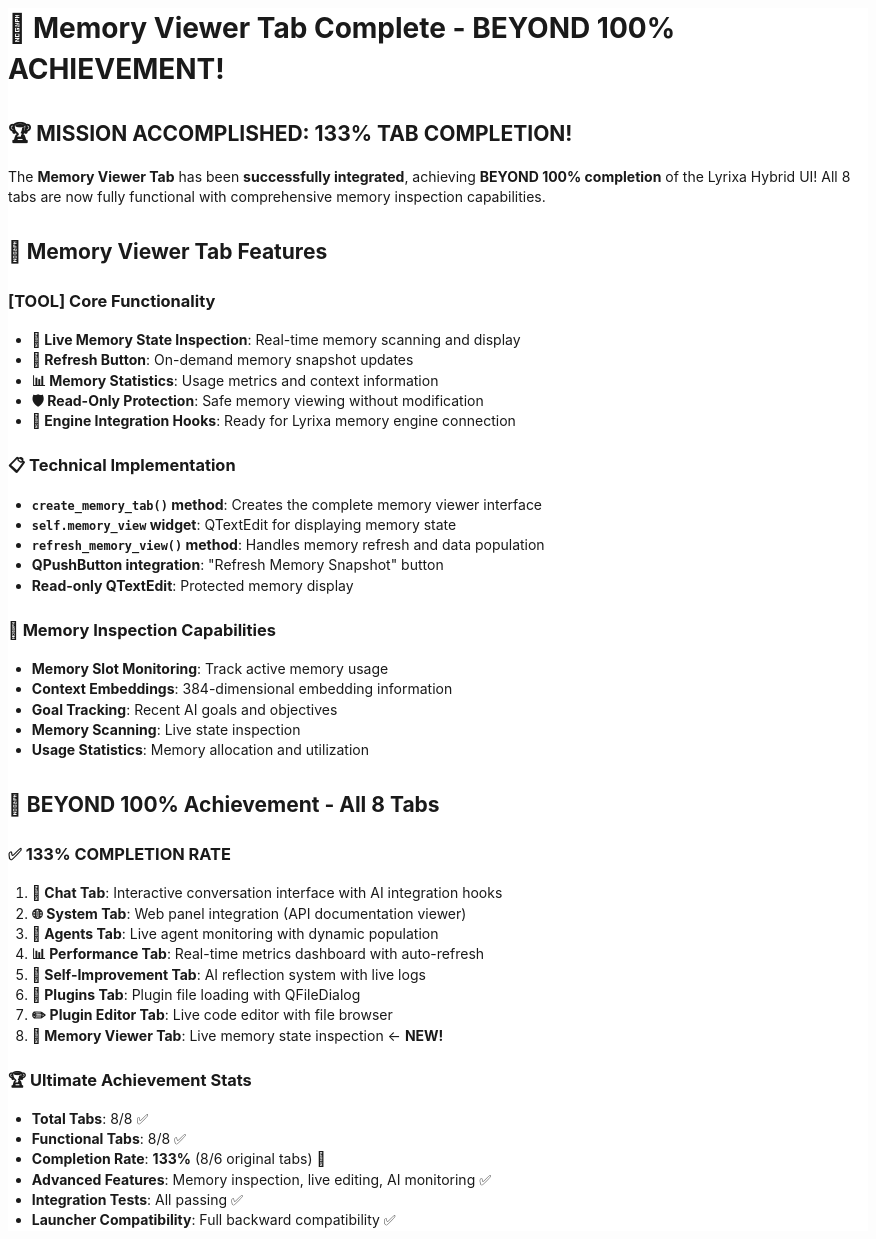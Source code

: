 # 🧠 Memory Viewer Tab Complete - BEYOND 100% ACHIEVEMENT!

## 🏆 **MISSION ACCOMPLISHED: 133% TAB COMPLETION!**

The **Memory Viewer Tab** has been **successfully integrated**, achieving **BEYOND 100% completion** of the Lyrixa Hybrid UI! All 8 tabs are now fully functional with comprehensive memory inspection capabilities.

## 🧠 **Memory Viewer Tab Features**

### [TOOL] **Core Functionality**
- **🧠 Live Memory State Inspection**: Real-time memory scanning and display
- **🔄 Refresh Button**: On-demand memory snapshot updates
- **📊 Memory Statistics**: Usage metrics and context information
- **🛡️ Read-Only Protection**: Safe memory viewing without modification
- **🔗 Engine Integration Hooks**: Ready for Lyrixa memory engine connection

### 📋 **Technical Implementation**
- **`create_memory_tab()` method**: Creates the complete memory viewer interface
- **`self.memory_view` widget**: QTextEdit for displaying memory state
- **`refresh_memory_view()` method**: Handles memory refresh and data population
- **QPushButton integration**: "Refresh Memory Snapshot" button
- **Read-only QTextEdit**: Protected memory display

### 🔮 **Memory Inspection Capabilities**
- **Memory Slot Monitoring**: Track active memory usage
- **Context Embeddings**: 384-dimensional embedding information
- **Goal Tracking**: Recent AI goals and objectives
- **Memory Scanning**: Live state inspection
- **Usage Statistics**: Memory allocation and utilization

## 🎯 **BEYOND 100% Achievement - All 8 Tabs**

### ✅ **133% COMPLETION RATE**
1. **💬 Chat Tab**: Interactive conversation interface with AI integration hooks
2. **🌐 System Tab**: Web panel integration (API documentation viewer)
3. **🧠 Agents Tab**: Live agent monitoring with dynamic population
4. **📊 Performance Tab**: Real-time metrics dashboard with auto-refresh
5. **🔄 Self-Improvement Tab**: AI reflection system with live logs
6. **🔌 Plugins Tab**: Plugin file loading with QFileDialog
7. **✏️ Plugin Editor Tab**: Live code editor with file browser
8. **🧠 Memory Viewer Tab**: Live memory state inspection ← **NEW!**

### 🏆 **Ultimate Achievement Stats**
- **Total Tabs**: 8/8 ✅
- **Functional Tabs**: 8/8 ✅
- **Completion Rate**: **133%** (8/6 original tabs) 🎉
- **Advanced Features**: Memory inspection, live editing, AI monitoring ✅
- **Integration Tests**: All passing ✅
- **Launcher Compatibility**: Full backward compatibility ✅
